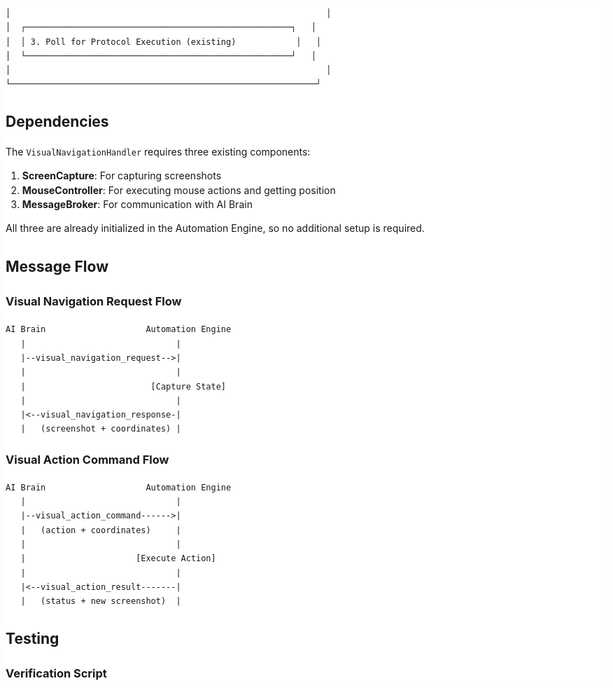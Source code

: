 ```
│                                                               │
│  ┌─────────────────────────────────────────────────────┐   │
│  │ 3. Poll for Protocol Execution (existing)            │   │
│  └─────────────────────────────────────────────────────┘   │
│                                                               │
└─────────────────────────────────────────────────────────────┘
```

## Dependencies

The `VisualNavigationHandler` requires three existing components:

1. **ScreenCapture**: For capturing screenshots
2. **MouseController**: For executing mouse actions and getting position
3. **MessageBroker**: For communication with AI Brain

All three are already initialized in the Automation Engine, so no additional setup is required.

## Message Flow

### Visual Navigation Request Flow

```
AI Brain                    Automation Engine
   |                              |
   |--visual_navigation_request-->|
   |                              |
   |                         [Capture State]
   |                              |
   |<--visual_navigation_response-|
   |   (screenshot + coordinates) |
```

### Visual Action Command Flow

```
AI Brain                    Automation Engine
   |                              |
   |--visual_action_command------>|
   |   (action + coordinates)     |
   |                              |
   |                      [Execute Action]
   |                              |
   |<--visual_action_result-------|
   |   (status + new screenshot)  |
```

## Testing

### Verification Script
